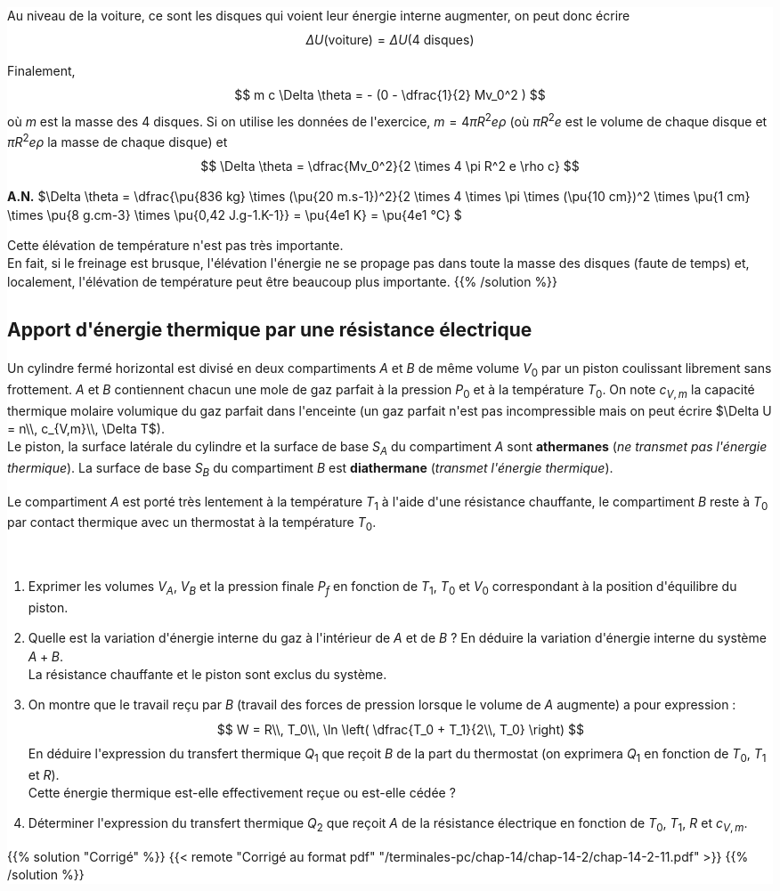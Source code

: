 Au niveau de la voiture, ce sont les disques qui voient leur énergie interne augmenter, on peut donc écrire
$$
\Delta U(\text{voiture}) = \Delta U(\text{4 disques})
$$

Finalement,
$$
m c \Delta \theta = - (0 - \dfrac{1}{2} Mv_0^2 )
$$
où $m$ est la masse des 4 disques. Si on utilise les données de l'exercice, $m = 4 \pi R^2 e \rho$ (où $\pi R^2 e$ est le volume de chaque disque et $\pi R^2 e \rho$ la masse de chaque disque) et
$$
\Delta \theta = \dfrac{Mv_0^2}{2 \times 4 \pi R^2 e \rho c}
$$

**A.N.** $\Delta \theta = \dfrac{\pu{836 kg} \times (\pu{20 m.s-1})^2}{2 \times 4 \times \pi \times (\pu{10 cm})^2 \times \pu{1 cm} \times \pu{8 g.cm-3} \times \pu{0,42 J.g-1.K-1}} = \pu{4e1 K} = \pu{4e1 °C}
$

Cette élévation de température n'est pas très importante.  
En fait, si le freinage est brusque, l'élévation l'énergie ne se propage pas dans toute la masse des disques (faute de temps) et, localement, l'élévation de température peut être beaucoup plus importante.
{{% /solution %}}

## Apport d'énergie thermique par une résistance électrique

Un cylindre fermé horizontal est divisé en deux compartiments $A$ et $B$ de même volume $V_0$ par un piston coulissant librement sans frottement. $A$ et $B$ contiennent chacun une mole de gaz parfait à la pression $P_0$ et à la température $T_0$. On note $c_{V,m}$ la capacité thermique molaire volumique du gaz parfait dans l'enceinte (un gaz parfait n'est pas incompressible mais on peut écrire $\Delta U = n\\, c_{V,m}\\, \Delta T$).\
Le piston, la surface latérale du cylindre et la surface de base $S_A$ du compartiment $A$ sont **athermanes** (*ne transmet pas l'énergie thermique*). La surface de base $S_B$ du compartiment $B$ est **diathermane** (*transmet l'énergie thermique*).

Le compartiment $A$ est porté très lentement à la température $T_1$ à l'aide d'une résistance chauffante, le compartiment $B$ reste à $T_0$ par contact thermique avec un thermostat à la température $T_0$.

<img src="/terminales-pc/chap-14/chap-14-2/chap-14-2-10.png" alt="" width="" />

1. Exprimer les volumes $V_A$, $V_B$ et la pression finale $P_f$ en fonction de $T_1$, $T_0$ et $V_0$ correspondant à la position d'équilibre du piston.

2. Quelle est la variation d'énergie interne du gaz à l'intérieur de $A$ et de $B$ ? En déduire la variation d'énergie interne du système ${A + B}$.\
La résistance chauffante et le piston sont exclus du système.

3. On montre que le travail reçu par $B$ (travail des forces de pression lorsque le volume de $A$ augmente) a pour expression :
$$
    W = R\\, T_0\\, \ln \left( \dfrac{T_0 + T_1}{2\\, T_0} \right)
$$
En déduire l'expression du transfert thermique $Q_1$ que reçoit $B$ de la part du thermostat (on exprimera $Q_1$ en fonction de $T_0$, $T_1$ et $R$).\
Cette énergie thermique est-elle effectivement reçue ou est-elle cédée ?

4. Déterminer l'expression du transfert thermique $Q_2$ que reçoit $A$ de la résistance électrique en fonction de $T_0$, $T_1$, $R$ et $c_{V,m}$.

{{% solution "Corrigé" %}}
{{< remote "Corrigé au format pdf" "/terminales-pc/chap-14/chap-14-2/chap-14-2-11.pdf" >}}
{{% /solution %}}
